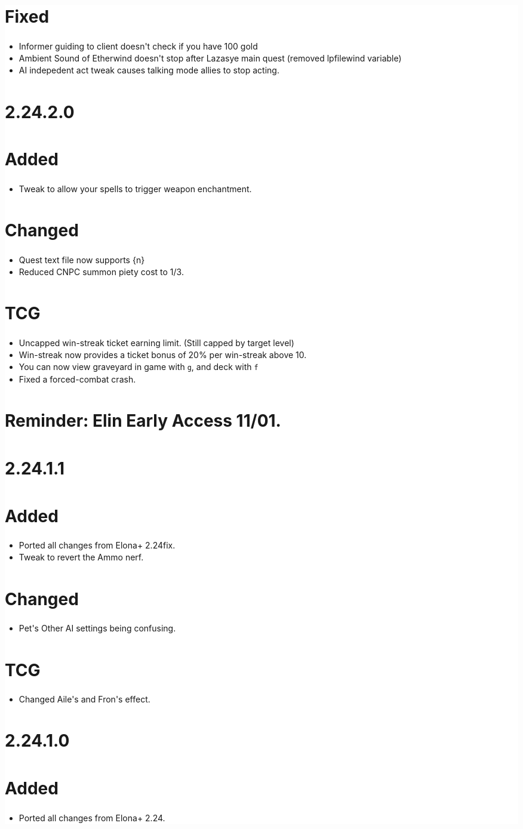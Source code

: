 # Fixed
- Informer guiding to client doesn't check if you have 100 gold
- Ambient Sound of Etherwind doesn't stop after Lazasye main quest (removed lpfilewind variable)
- AI indepedent act tweak causes talking mode allies to stop acting.

# 2.24.2.0

# Added
- Tweak to allow your spells to trigger weapon enchantment.

# Changed
- Quest text file now supports {n}
- Reduced CNPC summon piety cost to 1/3.

# TCG
- Uncapped win-streak ticket earning limit. (Still capped by target level)
- Win-streak now provides a ticket bonus of 20% per win-streak above 10.
- You can now view graveyard in game with `g`, and deck with `f`
- Fixed a forced-combat crash.

# Reminder: Elin Early Access 11/01.

# 2.24.1.1

# Added
- Ported all changes from Elona+ 2.24fix.
- Tweak to revert the Ammo nerf.

# Changed
- Pet's Other AI settings being confusing.

# TCG
- Changed Aile's and Fron's effect.

# 2.24.1.0

# Added
- Ported all changes from Elona+ 2.24.
